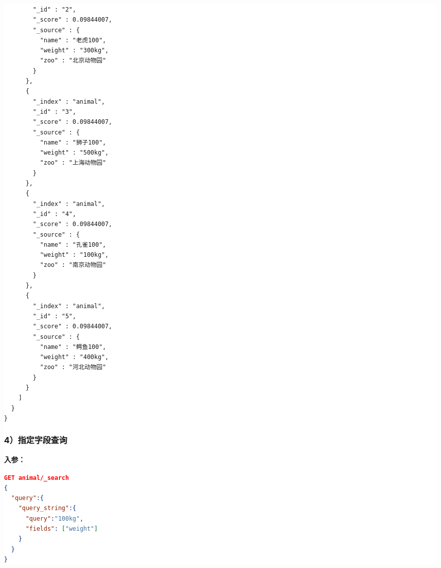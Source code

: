 ```http
        "_id" : "2",
        "_score" : 0.09844007,
        "_source" : {
          "name" : "老虎100",
          "weight" : "300kg",
          "zoo" : "北京动物园"
        }
      },
      {
        "_index" : "animal",
        "_id" : "3",
        "_score" : 0.09844007,
        "_source" : {
          "name" : "狮子100",
          "weight" : "500kg",
          "zoo" : "上海动物园"
        }
      },
      {
        "_index" : "animal",
        "_id" : "4",
        "_score" : 0.09844007,
        "_source" : {
          "name" : "孔雀100",
          "weight" : "100kg",
          "zoo" : "南京动物园"
        }
      },
      {
        "_index" : "animal",
        "_id" : "5",
        "_score" : 0.09844007,
        "_source" : {
          "name" : "鳄鱼100",
          "weight" : "400kg",
          "zoo" : "河北动物园"
        }
      }
    ]
  }
}

```



### 4）指定字段查询

**入参：**

```json
GET animal/_search
{
  "query":{
    "query_string":{
      "query":"100kg",
      "fields": ["weight"]
    }
  }
}
```
